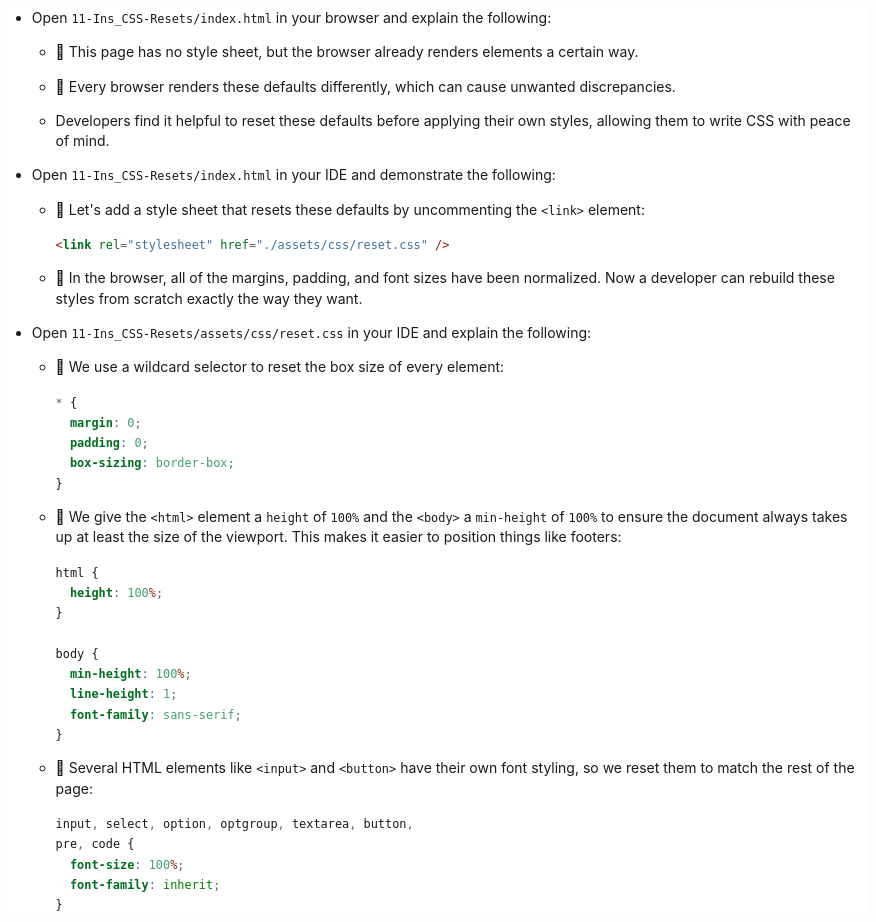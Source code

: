 * Open `11-Ins_CSS-Resets/index.html` in your browser and explain the following:

  * 🔑 This page has no style sheet, but the browser already renders elements a certain way.

  * 🔑 Every browser renders these defaults differently, which can cause unwanted discrepancies.

  * Developers find it helpful to reset these defaults before applying their own styles, allowing them to write CSS with peace of mind.

* Open `11-Ins_CSS-Resets/index.html` in your IDE and demonstrate the following:

  * 🔑 Let's add a style sheet that resets these defaults by uncommenting the `<link>` element:

    ```html
    <link rel="stylesheet" href="./assets/css/reset.css" />
    ```

  * 🔑 In the browser, all of the margins, padding, and font sizes have been normalized. Now a developer can rebuild these styles from scratch exactly the way they want.

* Open `11-Ins_CSS-Resets/assets/css/reset.css` in your IDE and explain the following:

  * 🔑 We use a wildcard selector to reset the box size of every element:

    ```css
    * {
      margin: 0;
      padding: 0;
      box-sizing: border-box;
    }
    ```

  * 🔑 We give the `<html>` element a `height` of `100%` and the `<body>` a `min-height` of `100%` to ensure the document always takes up at least the size of the viewport. This makes it easier to position things like footers:

    ```css
    html {
      height: 100%;
    }

    body {
      min-height: 100%;
      line-height: 1;
      font-family: sans-serif;
    }
    ```

  * 🔑 Several HTML elements like `<input>` and `<button>` have their own font styling, so we reset them to match the rest of the page:

    ```css
    input, select, option, optgroup, textarea, button,
    pre, code {
      font-size: 100%;
      font-family: inherit;
    }
    ```
